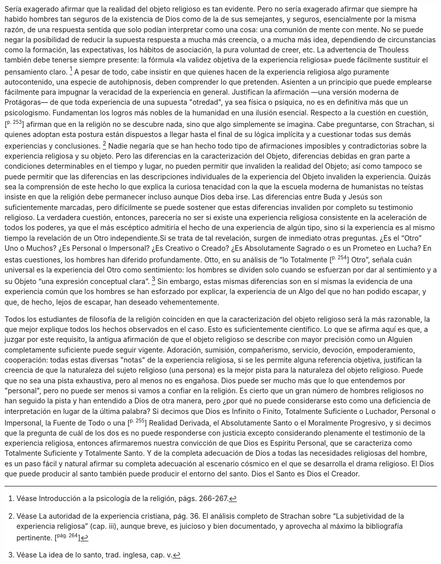 Sería exagerado afirmar que la realidad del objeto religioso es tan evidente. Pero no sería exagerado afirmar que siempre ha habido hombres tan seguros de la existencia de Dios como de la de sus semejantes, y seguros, esencialmente por la misma razón, de una respuesta sentida que solo podían interpretar como una cosa: una comunión de mente con mente. No se puede negar la posibilidad de reducir la supuesta respuesta a mucha más creencia, o a mucha más idea, dependiendo de circunstancias como la formación, las expectativas, los hábitos de asociación, la pura voluntad de creer, etc. La advertencia de Thouless también debe tenerse siempre presente: la fórmula «la validez objetiva de la experiencia religiosa» puede fácilmente sustituir el pensamiento claro. [^35] A pesar de todo, cabe insistir en que quienes hacen de la experiencia religiosa algo puramente autocontenido, una especie de autohipnosis, deben comprender lo que pretenden. Asienten a un principio que puede emplearse fácilmente para impugnar la veracidad de la experiencia en general. Justifican la afirmación —una versión moderna de Protágoras— de que toda experiencia de una supuesta "otredad", ya sea física o psíquica, no es en definitiva más que un psicologismo. Fundamentan los logros más nobles de la humanidad en una ilusión esencial. Respecto a la cuestión en cuestión, <span id="p253">[<sup><small>p. 253</small></sup>]</span> afirman que en la religión no se descubre nada, sino que algo simplemente se imagina. Cabe preguntarse, con Strachan, si quienes adoptan esta postura están dispuestos a llegar hasta el final de su lógica implícita y a cuestionar todas sus demás experiencias y conclusiones. [^36] Nadie negaría que se han hecho todo tipo de afirmaciones imposibles y contradictorias sobre la experiencia religiosa y su objeto. Pero las diferencias en la caracterización del Objeto, diferencias debidas en gran parte a condiciones determinables en el tiempo y lugar, no pueden permitir que invaliden la realidad del Objeto; así como tampoco se puede permitir que las diferencias en las descripciones individuales de la experiencia del Objeto invaliden la experiencia. Quizás sea la comprensión de este hecho lo que explica la curiosa tenacidad con la que la escuela moderna de humanistas no teístas insiste en que la religión debe permanecer incluso aunque Dios deba irse. Las diferencias entre Buda y Jesús son suficientemente marcadas, pero difícilmente se puede sostener que estas diferencias invaliden por completo su testimonio religioso. La verdadera cuestión, entonces, parecería no ser si existe una experiencia religiosa consistente en la aceleración de todos los poderes, ya que el más escéptico admitiría el hecho de una experiencia de algún tipo, sino si la experiencia es al mismo tiempo la revelación de un Otro independiente.Si se trata de tal revelación, surgen de inmediato otras preguntas. ¿Es el “Otro” Uno o Muchos? ¿Es Personal o Impersonal? ¿Es Creativo o Creado? ¿Es Absolutamente Sagrado o es un Prometeo en Lucha? En estas cuestiones, los hombres han diferido profundamente. Otto, en su análisis de “lo Totalmente <span id="p254">[<sup><small>p. 254</small></sup>]</span> Otro”, señala cuán universal es la experiencia del Otro como sentimiento: los hombres se dividen solo cuando se esfuerzan por dar al sentimiento y a su Objeto “una expresión conceptual clara”. [^37] Sin embargo, estas mismas diferencias son en sí mismas la evidencia de una experiencia común que los hombres se han esforzado por explicar, la experiencia de un Algo del que no han podido escapar, y que, de hecho, lejos de escapar, han deseado vehementemente.

Todos los estudiantes de filosofía de la religión coinciden en que la caracterización del objeto religioso será la más razonable, la que mejor explique todos los hechos observados en el caso. Esto es suficientemente científico. Lo que se afirma aquí es que, a juzgar por este requisito, la antigua afirmación de que el objeto religioso se describe con mayor precisión como un Alguien completamente suficiente puede seguir vigente. Adoración, sumisión, compañerismo, servicio, devoción, empoderamiento, cooperación: todas estas diversas "notas" de la experiencia religiosa, si se les permite alguna referencia objetiva, justifican la creencia de que la naturaleza del sujeto religioso (una persona) es la mejor pista para la naturaleza del objeto religioso. Puede que no sea una pista exhaustiva, pero al menos no es engañosa. Dios puede ser mucho más que lo que entendemos por "personal", pero no puede ser menos si vamos a confiar en la religión. Es cierto que un gran número de hombres religiosos no han seguido la pista y han entendido a Dios de otra manera, pero ¿por qué no puede considerarse esto como una deficiencia de interpretación en lugar de la última palabra? Si decimos que Dios es Infinito o Finito, Totalmente Suficiente o Luchador, Personal o Impersonal, la Fuente de Todo o una <span id="p255">[<sup><small>p. 255</small></sup>]</span> Realidad Derivada, el Absolutamente Santo o el Moralmente Progresivo, y si decimos que la pregunta de cuál de los dos es no puede responderse con justicia excepto considerando plenamente el testimonio de la experiencia religiosa, entonces afirmaremos nuestra convicción de que Dios es Espíritu Personal, que se caracteriza como Totalmente Suficiente y Totalmente Santo. Y de la completa adecuación de Dios a todas las necesidades religiosas del hombre, es un paso fácil y natural afirmar su completa adecuación al escenario cósmico en el que se desarrolla el drama religioso. El Dios que puede producir al santo también puede producir el entorno del santo. Dios el Santo es Dios el Creador.


[^1]: Véase Dampier-Whetham, Historia de la Ciencia, págs. 294-303; H. H. Newman (ed.), La Naturaleza del Mundo y del Hombre, cap. XIII; Kropotkin, El Apoyo Mutuo, Factor de la Evolución, págs. 117-124, 178-191. Para una interpretación filosófica de la «autonomía de la vida», véase Pringle-Pattison, La Idea de Dios, lect. IV, sobre «La Influencia de la Biología».
[^2]: La naturaleza humana y su reconstrucción, edición revisada, pág. 64.
[^3]: Cf. Smuts, Holismo y evolución, cap. ix.
[^4]: Véase Patten, La gran estrategia de la evolución, parte i, capítulos i-iii.
[^5]: Personalismo, págs. 179-196; cf. su Filosofía del teísmo, cap. v.
[^6]: Véase Alexander, Espacio, tiempo y deidad, vol. ii, libro iv, cap. i. Cf. Capítulo II, nota 19, arriba.
[^7]: Véase su capítulo sobre “Un Dios en lucha”, en Mi idea de Dios, ed. J.F. Newton, pág. 117.
[^8]: El enigma del universo, cap. xv, secc. ii, sobre el “Panteísmo”.
[^9]: Véase Filosofía de la religión, trad. inglesa, párrafo 55. Podríamos estar de acuerdo con Hoffding en que la existencia creada nunca termina, pero él extiende el principio del cambio a toda existencia.
[^10]: Véase Patrick, El mundo y su significado, págs. 96-103, para las diversas formas en que se ha concebido esta agencia.
[^11]: Cf. Ward, El reino de los fines, lec. xx; JY Simpson, La interpretación espiritual de la naturaleza, cap. xvii; Hobhouse, Desarrollo y propósito, parte ii, caps. v y vi; Leighton, El hombre y el cosmos, libro v, caps. xxxvixxxix; Pringle-Pattison, La idea de Dios, lec. xv; Henry Jones, Una fe que indaga, lec. xiv; Fulton, Naturaleza <span id="p262">[<sup><small>pág. 262</small></sup>]</span> y Dios, caps. xiii y xv; Taylor, La fe de un moralista, vol. i, lec. vii.
[^12]: Matthew Arnold, Una noche de verano, estrofa iv.
[^13]: De La Noche de la Prehistoria, “Una Oda Después de Pascua”:
[^14]: Ensayos y discursos sobre la filosofía de la religión, primera serie, págs. 258, 272.
[^15]: Véase La idea de lo santo, trad. inglesa, caps. ii-v.
[^16]: McDougall, Introducción a la psicología social, 13.ª edición, cap. XVI, especialmente págs. 385-390.
[^17]: Paterson, La naturaleza de la religión, págs. 98-104. ,
[^18]: Op. cit., párrafo 47.
[^19]: Véase Filosofía de la religión, págs. 57-58.
[^20]: Taylor, en The Faith of a Moralist, vol. I, considera el ensayo de Russell «demasiado elogiado» (p. 32) y como una forma desesperada de intentar escapar de la temporalidad (p. 308). Sellars, en Religion Coming of Age, cita los conocidos párrafos finales del ensayo, pero duda de que aún expresen la perspectiva de Russell (p. 157).
[^21]: Véase Ensayos escépticos, pág. 46. Cf., sin embargo, La conquista de la felicidad, pp. 108-109.
[^22]: Discursos sobre la religión. Trad. inglesa de Reden de Omán, págs. 26-27.
[^23]: Véase Ciencia y el mundo invisible, conferencia Swarthmore de 1929, págs. 42-48. Cf. la sección sobre «Religión mística» en La naturaleza del mundo físico, págs. 338-342.
[^24]: Véase Tres ensayos sobre la religión, el Ensayo sobre el “teísmo”, parte iv.
[^25]: Paraíso perdido, libro x.
[^26]: La Divina Comedia, trad. inglesa, de Gary, «Infierno», canto iii, versos 15-18. <span id="p263">[<sup><small>p. 263</small></sup>]</span>
[^27]: Véase la exposición de Hegel en Sterrett, Studies in Hegel's Philosophy of Religion, pp. 250ff., la sección sobre la clasificación de las religiones.
[^28]: Wordsworth, Revolución Francesa, líneas finales.
[^29]: Véase Sésamo y Lirios, lect. i, “De los Tesoros de los Reyes”, párrs. 19-25. Buskin tiene un párrafo delicioso (en el párr. 22) sobre los deberes de un obispo como “supervisor del rebaño”. Escribe: “Lo primero que un obispo debe hacer es, al menos, ponerse en una posición en la que, en cualquier momento, pueda obtener la historia desde la infancia de cada alma viviente en su diócesis, y de su estado actual. Abajo en ese callejón, Bill y Nancy golpeándose los dientes, ¿lo sabe todo el obispo? ¿Los tiene vigilados? ¿Los ha tenido vigilados? ¿Puede explicarnos circunstancialmente cómo Bill adquirió el hábito de golpear a Nancy en la cabeza? Si no puede, no es obispo, aunque tuviera una mitra tan alta como el campanario de Salisbury”. Esto es parte de la exposición de los sacerdotes como “bocas ciegas”.
[^30]: Véase Hugh Eedwood, Dios en los barrios bajos. Redwood era un editor nocturno londinense que en este libro ofrece «el testimonio de un hombre común sobre la verdad de cosas que durante años creyó descreer» (p. 127).
[^31]: Matthew Arnold, Inmortalidad.
[^32]: Un estudio psicológico de la religión, págs. 272 ​​y siguientes.
[^33]: Véase Fundamentos de la creencia, pág. 384; también capítulo I, nota 2, supra. Cf. Von Höfigel, op. cit., los dos artículos sobre «Religión e ilusión» y «Religión y realidad».
[^34]: Véase Nuestro conocimiento del mundo exterior, págs. 99-103.
[^35]: Véase Introducción a la psicología de la religión, págs. 266-267.
[^36]: Véase La autoridad de la experiencia cristiana, pág. 36. El análisis completo de Strachan sobre “La subjetividad de la experiencia religiosa” (cap. iii), aunque breve, es juicioso y bien documentado, y aprovecha al máximo la bibliografía pertinente. <span id="p264">[<sup><small>pág. 264</small></sup>]</span>
[^37]: Véase La idea de lo santo, trad. inglesa, cap. v.
[^38]: Op. título, vol. yo, cap. vi.
[^39]: Op. título, cap. xlvi.
[^40]: Dios, pág. 29.
[^41]: Véase Trevor Davis, Spiritual Voices in Modern Literature, para exposiciones del significado espiritual de estos dos poemas.
[^42]: Véase El camino de un peregrino, pág. 204.
[^43]: Ver Ensayos sobre Realismo Crítico, art. de CA Strong sobre “La naturaleza del dato”. Strong sostiene que “al contemplar el dato” 7 ' que es ciertamente “la esencia lógica de la cosa real” y por lo tanto hasta cierto punto una construcción mental “virtualmente contemplamos el objeto” (p. 239).